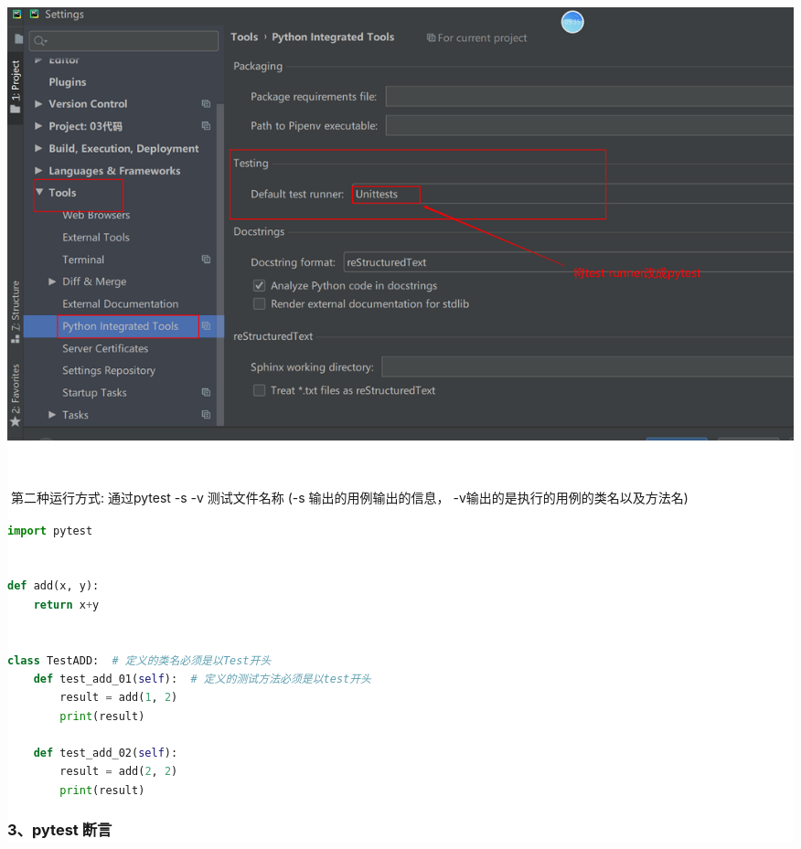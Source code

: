 ![image-20200703142337272](pytest测试框架.assets/image-20200703142337272.png)

​		

​	第二种运行方式:  通过pytest  -s -v 测试文件名称    (-s  输出的用例输出的信息， -v输出的是执行的用例的类名以及方法名)

```python
import pytest


def add(x, y):
    return x+y


class TestADD:  # 定义的类名必须是以Test开头
    def test_add_01(self):  # 定义的测试方法必须是以test开头
        result = add(1, 2)
        print(result)

    def test_add_02(self):
        result = add(2, 2)
        print(result)


```



### 3、pytest 断言
